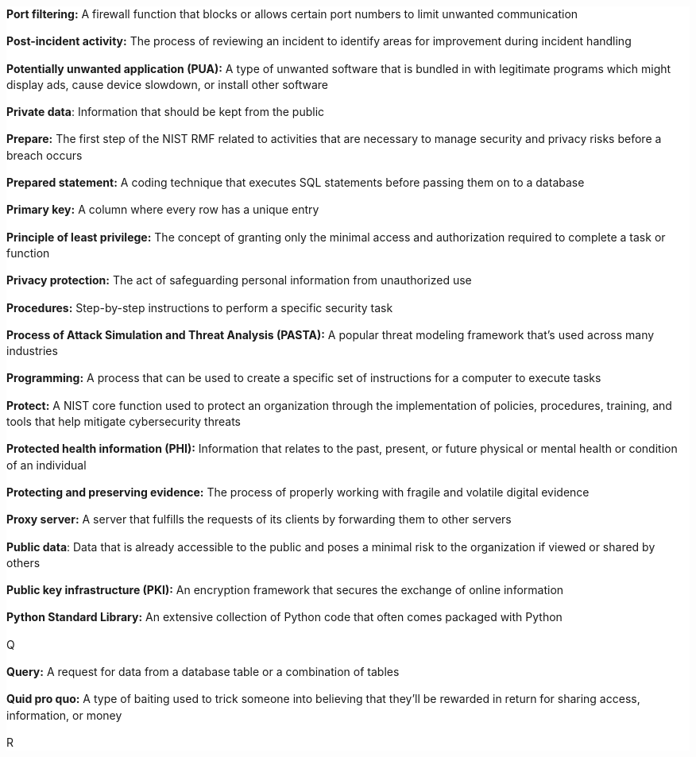 **Port filtering:** A firewall function that blocks or allows certain port numbers to limit unwanted communication

**Post-incident activity:** The process of reviewing an incident to identify areas for improvement during incident handling

**Potentially unwanted application (PUA):** A type of unwanted software that is bundled in with legitimate programs which might display ads, cause device slowdown, or install other software

**Private data**: Information that should be kept from the public

**Prepare:** The first step of the NIST RMF related to activities that are necessary to manage security and privacy risks before a breach occurs

**Prepared statement:** A coding technique that executes SQL statements before passing them on to a database

**Primary key:** A column where every row has a unique entry

**Principle of least privilege:** The concept of granting only the minimal access and authorization required to complete a task or function

**Privacy protection:** The act of safeguarding personal information from unauthorized use

**Procedures:** Step-by-step instructions to perform a specific security task

**Process of Attack Simulation and Threat Analysis (PASTA):** A popular threat modeling framework that’s used across many industries

**Programming:** A process that can be used to create a specific set of instructions for a computer to execute tasks

**Protect:** A NIST core function used to protect an organization through the implementation of policies, procedures, training, and tools that help mitigate cybersecurity threats

**Protected health information (PHI):** Information that relates to the past, present, or future physical or mental health or condition of an individual

**Protecting and preserving evidence:** The process of properly working with fragile and volatile digital evidence

**Proxy server:** A server that fulfills the requests of its clients by forwarding them to other servers

**Public data**: Data that is already accessible to the public and poses a minimal risk to the organization if viewed or shared by others

**Public key infrastructure (PKI):** An encryption framework that secures the exchange of online information

**Python Standard Library:** An extensive collection of Python code that often comes packaged with Python

Q

**Query:** A request for data from a database table or a combination of tables

**Quid pro quo:** A type of baiting used to trick someone into believing that they’ll be rewarded in return for sharing access, information, or money

R
